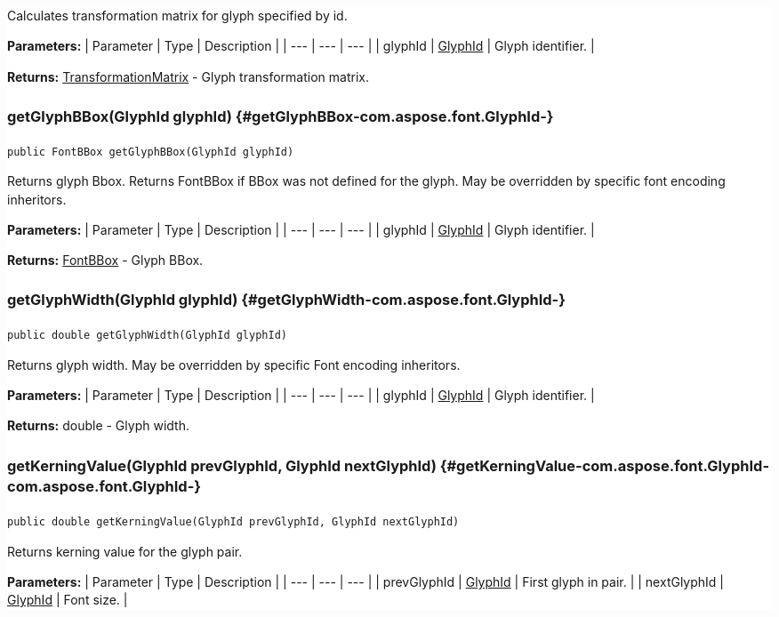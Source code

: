 Calculates transformation matrix for glyph specified by id.

**Parameters:**
| Parameter | Type | Description |
| --- | --- | --- |
| glyphId | [GlyphId](../../com.aspose.font/glyphid) | Glyph identifier. |

**Returns:**
[TransformationMatrix](../../com.aspose.font/transformationmatrix) - Glyph transformation matrix.
### getGlyphBBox(GlyphId glyphId) {#getGlyphBBox-com.aspose.font.GlyphId-}
```
public FontBBox getGlyphBBox(GlyphId glyphId)
```


Returns glyph Bbox. Returns FontBBox if BBox was not defined for the glyph. May be overridden by specific font encoding inheritors.

**Parameters:**
| Parameter | Type | Description |
| --- | --- | --- |
| glyphId | [GlyphId](../../com.aspose.font/glyphid) | Glyph identifier. |

**Returns:**
[FontBBox](../../com.aspose.font/fontbbox) - Glyph BBox.
### getGlyphWidth(GlyphId glyphId) {#getGlyphWidth-com.aspose.font.GlyphId-}
```
public double getGlyphWidth(GlyphId glyphId)
```


Returns glyph width. May be overridden by specific Font encoding inheritors.

**Parameters:**
| Parameter | Type | Description |
| --- | --- | --- |
| glyphId | [GlyphId](../../com.aspose.font/glyphid) | Glyph identifier. |

**Returns:**
double - Glyph width.
### getKerningValue(GlyphId prevGlyphId, GlyphId nextGlyphId) {#getKerningValue-com.aspose.font.GlyphId-com.aspose.font.GlyphId-}
```
public double getKerningValue(GlyphId prevGlyphId, GlyphId nextGlyphId)
```


Returns kerning value for the glyph pair.

**Parameters:**
| Parameter | Type | Description |
| --- | --- | --- |
| prevGlyphId | [GlyphId](../../com.aspose.font/glyphid) | First glyph in pair. |
| nextGlyphId | [GlyphId](../../com.aspose.font/glyphid) | Font size. |
